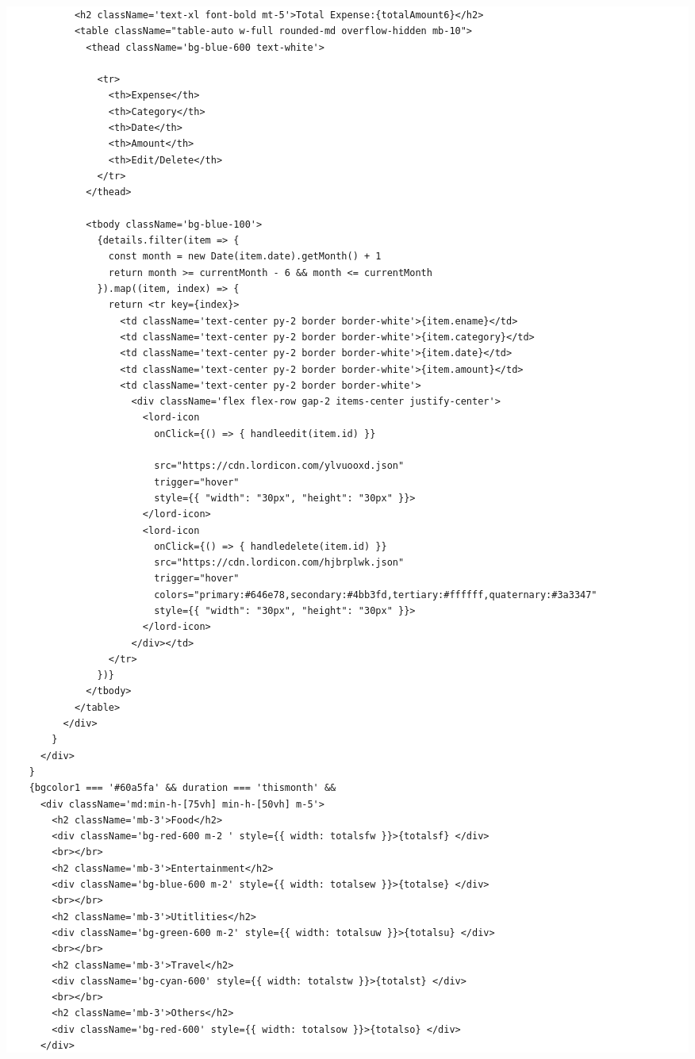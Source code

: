                 <h2 className='text-xl font-bold mt-5'>Total Expense:{totalAmount6}</h2>
                <table className="table-auto w-full rounded-md overflow-hidden mb-10">
                  <thead className='bg-blue-600 text-white'>

                    <tr>
                      <th>Expense</th>
                      <th>Category</th>
                      <th>Date</th>
                      <th>Amount</th>
                      <th>Edit/Delete</th>
                    </tr>
                  </thead>

                  <tbody className='bg-blue-100'>
                    {details.filter(item => {
                      const month = new Date(item.date).getMonth() + 1
                      return month >= currentMonth - 6 && month <= currentMonth
                    }).map((item, index) => {
                      return <tr key={index}>
                        <td className='text-center py-2 border border-white'>{item.ename}</td>
                        <td className='text-center py-2 border border-white'>{item.category}</td>
                        <td className='text-center py-2 border border-white'>{item.date}</td>
                        <td className='text-center py-2 border border-white'>{item.amount}</td>
                        <td className='text-center py-2 border border-white'>
                          <div className='flex flex-row gap-2 items-center justify-center'>
                            <lord-icon
                              onClick={() => { handleedit(item.id) }}

                              src="https://cdn.lordicon.com/ylvuooxd.json"
                              trigger="hover"
                              style={{ "width": "30px", "height": "30px" }}>
                            </lord-icon>
                            <lord-icon
                              onClick={() => { handledelete(item.id) }}
                              src="https://cdn.lordicon.com/hjbrplwk.json"
                              trigger="hover"
                              colors="primary:#646e78,secondary:#4bb3fd,tertiary:#ffffff,quaternary:#3a3347"
                              style={{ "width": "30px", "height": "30px" }}>
                            </lord-icon>
                          </div></td>
                      </tr>
                    })}
                  </tbody>
                </table>
              </div>
            }
          </div>
        }
        {bgcolor1 === '#60a5fa' && duration === 'thismonth' &&
          <div className='md:min-h-[75vh] min-h-[50vh] m-5'>
            <h2 className='mb-3'>Food</h2>
            <div className='bg-red-600 m-2 ' style={{ width: totalsfw }}>{totalsf} </div>
            <br></br>
            <h2 className='mb-3'>Entertainment</h2>
            <div className='bg-blue-600 m-2' style={{ width: totalsew }}>{totalse} </div>
            <br></br>
            <h2 className='mb-3'>Utitlities</h2>
            <div className='bg-green-600 m-2' style={{ width: totalsuw }}>{totalsu} </div>
            <br></br>
            <h2 className='mb-3'>Travel</h2>
            <div className='bg-cyan-600' style={{ width: totalstw }}>{totalst} </div>
            <br></br>
            <h2 className='mb-3'>Others</h2>
            <div className='bg-red-600' style={{ width: totalsow }}>{totalso} </div>
          </div>